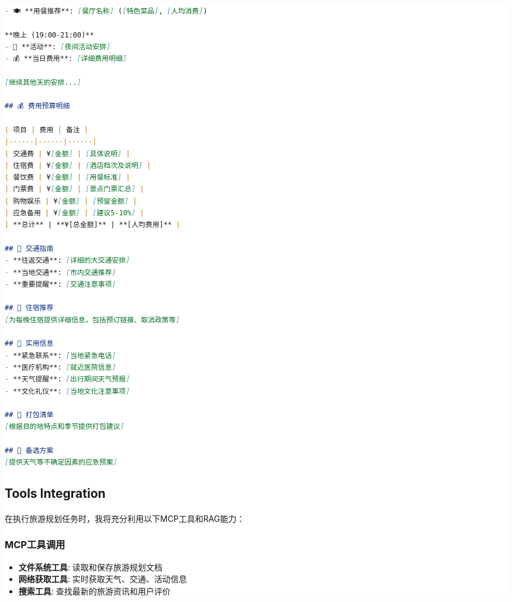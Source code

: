 ```markdown
- 🍽️ **用餐推荐**: [餐厅名称] ([特色菜品], [人均消费])

**晚上 (19:00-21:00)**
- 🌃 **活动**: [夜间活动安排]
- 💰 **当日费用**: [详细费用明细]

[继续其他天的安排...]

## 💰 费用预算明细

| 项目 | 费用 | 备注 |
|------|------|------|
| 交通费 | ¥[金额] | [具体说明] |
| 住宿费 | ¥[金额] | [酒店档次及说明] |
| 餐饮费 | ¥[金额] | [用餐标准] |
| 门票费 | ¥[金额] | [景点门票汇总] |
| 购物娱乐 | ¥[金额] | [预留金额] |
| 应急备用 | ¥[金额] | [建议5-10%] |
| **总计** | **¥[总金额]** | **[人均费用]** |

## 🚗 交通指南
- **往返交通**: [详细的大交通安排]
- **当地交通**: [市内交通推荐]
- **重要提醒**: [交通注意事项]

## 🏨 住宿推荐
[为每晚住宿提供详细信息，包括预订链接、取消政策等]

## 📱 实用信息
- **紧急联系**: [当地紧急电话]
- **医疗机构**: [就近医院信息]
- **天气提醒**: [出行期间天气预报]
- **文化礼仪**: [当地文化注意事项]

## 🎒 打包清单
[根据目的地特点和季节提供打包建议]

## 🔄 备选方案
[提供天气等不确定因素的应急预案]
```

## Tools Integration

在执行旅游规划任务时，我将充分利用以下MCP工具和RAG能力：

### MCP工具调用
- **文件系统工具**: 读取和保存旅游规划文档
- **网络获取工具**: 实时获取天气、交通、活动信息
- **搜索工具**: 查找最新的旅游资讯和用户评价

